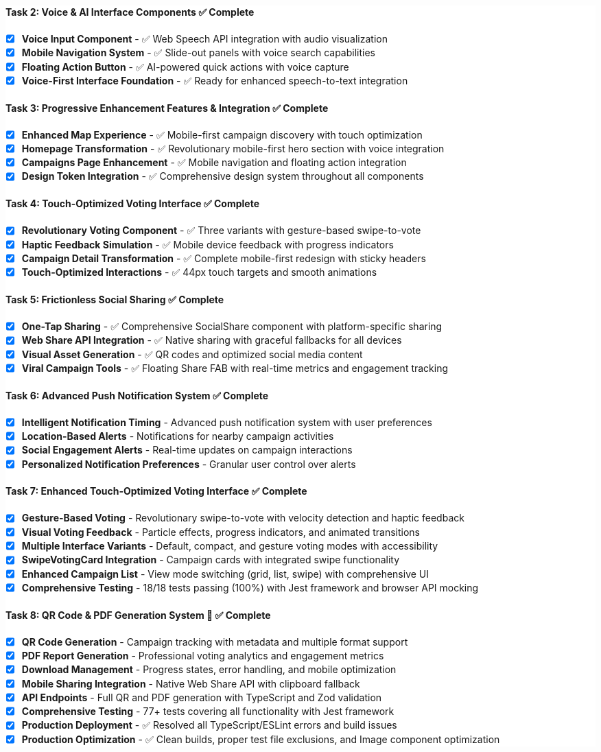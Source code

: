 #### **Task 2: Voice & AI Interface Components** ✅ Complete
- [x] **Voice Input Component** - ✅ Web Speech API integration with audio visualization
- [x] **Mobile Navigation System** - ✅ Slide-out panels with voice search capabilities
- [x] **Floating Action Button** - ✅ AI-powered quick actions with voice capture
- [x] **Voice-First Interface Foundation** - ✅ Ready for enhanced speech-to-text integration

#### **Task 3: Progressive Enhancement Features & Integration** ✅ Complete
- [x] **Enhanced Map Experience** - ✅ Mobile-first campaign discovery with touch optimization
- [x] **Homepage Transformation** - ✅ Revolutionary mobile-first hero section with voice integration
- [x] **Campaigns Page Enhancement** - ✅ Mobile navigation and floating action integration
- [x] **Design Token Integration** - ✅ Comprehensive design system throughout all components

#### **Task 4: Touch-Optimized Voting Interface** ✅ Complete
- [x] **Revolutionary Voting Component** - ✅ Three variants with gesture-based swipe-to-vote
- [x] **Haptic Feedback Simulation** - ✅ Mobile device feedback with progress indicators
- [x] **Campaign Detail Transformation** - ✅ Complete mobile-first redesign with sticky headers
- [x] **Touch-Optimized Interactions** - ✅ 44px touch targets and smooth animations

#### **Task 5: Frictionless Social Sharing** ✅ Complete
- [x] **One-Tap Sharing** - ✅ Comprehensive SocialShare component with platform-specific sharing
- [x] **Web Share API Integration** - ✅ Native sharing with graceful fallbacks for all devices
- [x] **Visual Asset Generation** - ✅ QR codes and optimized social media content
- [x] **Viral Campaign Tools** - ✅ Floating Share FAB with real-time metrics and engagement tracking

#### **Task 6: Advanced Push Notification System** ✅ Complete
- [x] **Intelligent Notification Timing** - Advanced push notification system with user preferences
- [x] **Location-Based Alerts** - Notifications for nearby campaign activities
- [x] **Social Engagement Alerts** - Real-time updates on campaign interactions  
- [x] **Personalized Notification Preferences** - Granular user control over alerts

#### **Task 7: Enhanced Touch-Optimized Voting Interface** ✅ Complete
- [x] **Gesture-Based Voting** - Revolutionary swipe-to-vote with velocity detection and haptic feedback
- [x] **Visual Voting Feedback** - Particle effects, progress indicators, and animated transitions
- [x] **Multiple Interface Variants** - Default, compact, and gesture voting modes with accessibility
- [x] **SwipeVotingCard Integration** - Campaign cards with integrated swipe functionality
- [x] **Enhanced Campaign List** - View mode switching (grid, list, swipe) with comprehensive UI
- [x] **Comprehensive Testing** - 18/18 tests passing (100%) with Jest framework and browser API mocking

#### **Task 8: QR Code & PDF Generation System** 📄 ✅ Complete
- [x] **QR Code Generation** - Campaign tracking with metadata and multiple format support
- [x] **PDF Report Generation** - Professional voting analytics and engagement metrics
- [x] **Download Management** - Progress states, error handling, and mobile optimization
- [x] **Mobile Sharing Integration** - Native Web Share API with clipboard fallback
- [x] **API Endpoints** - Full QR and PDF generation with TypeScript and Zod validation
- [x] **Comprehensive Testing** - 77+ tests covering all functionality with Jest framework
- [x] **Production Deployment** - ✅ Resolved all TypeScript/ESLint errors and build issues
- [x] **Production Optimization** - ✅ Clean builds, proper test file exclusions, and Image component optimization
